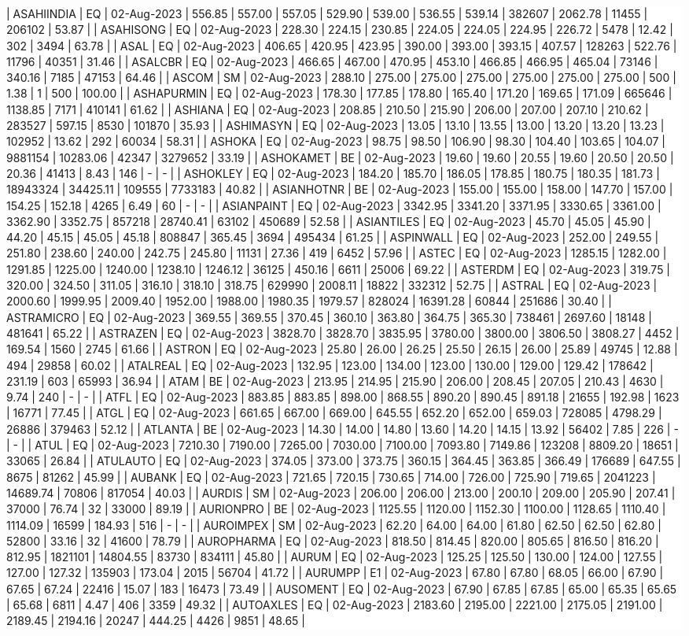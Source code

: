 | ASAHIINDIA | EQ | 02-Aug-2023 | 556.85 | 557.00 | 557.05 | 529.90 | 539.00 | 536.55 | 539.14 | 382607 | 2062.78 | 11455 | 206102 | 53.87 |
| ASAHISONG | EQ | 02-Aug-2023 | 228.30 | 224.15 | 230.85 | 224.05 | 224.05 | 224.95 | 226.72 | 5478 | 12.42 | 302 | 3494 | 63.78 |
| ASAL | EQ | 02-Aug-2023 | 406.65 | 420.95 | 423.95 | 390.00 | 393.00 | 393.15 | 407.57 | 128263 | 522.76 | 11796 | 40351 | 31.46 |
| ASALCBR | EQ | 02-Aug-2023 | 466.65 | 467.00 | 470.95 | 453.10 | 466.85 | 466.95 | 465.04 | 73146 | 340.16 | 7185 | 47153 | 64.46 |
| ASCOM | SM | 02-Aug-2023 | 288.10 | 275.00 | 275.00 | 275.00 | 275.00 | 275.00 | 275.00 | 500 | 1.38 | 1 | 500 | 100.00 |
| ASHAPURMIN | EQ | 02-Aug-2023 | 178.30 | 177.85 | 178.80 | 165.40 | 171.20 | 169.65 | 171.09 | 665646 | 1138.85 | 7171 | 410141 | 61.62 |
| ASHIANA | EQ | 02-Aug-2023 | 208.85 | 210.50 | 215.90 | 206.00 | 207.00 | 207.10 | 210.62 | 283527 | 597.15 | 8530 | 101870 | 35.93 |
| ASHIMASYN | EQ | 02-Aug-2023 | 13.05 | 13.10 | 13.55 | 13.00 | 13.20 | 13.20 | 13.23 | 102952 | 13.62 | 292 | 60034 | 58.31 |
| ASHOKA | EQ | 02-Aug-2023 | 98.75 | 98.50 | 106.90 | 98.30 | 104.40 | 103.65 | 104.07 | 9881154 | 10283.06 | 42347 | 3279652 | 33.19 |
| ASHOKAMET | BE | 02-Aug-2023 | 19.60 | 19.60 | 20.55 | 19.60 | 20.50 | 20.50 | 20.36 | 41413 | 8.43 | 146 | - | - |
| ASHOKLEY | EQ | 02-Aug-2023 | 184.20 | 185.70 | 186.05 | 178.85 | 180.75 | 180.35 | 181.73 | 18943324 | 34425.11 | 109555 | 7733183 | 40.82 |
| ASIANHOTNR | BE | 02-Aug-2023 | 155.00 | 155.00 | 158.00 | 147.70 | 157.00 | 154.25 | 152.18 | 4265 | 6.49 | 60 | - | - |
| ASIANPAINT | EQ | 02-Aug-2023 | 3342.95 | 3341.20 | 3371.95 | 3330.65 | 3361.00 | 3362.90 | 3352.75 | 857218 | 28740.41 | 63102 | 450689 | 52.58 |
| ASIANTILES | EQ | 02-Aug-2023 | 45.70 | 45.05 | 45.90 | 44.20 | 45.15 | 45.05 | 45.18 | 808847 | 365.45 | 3694 | 495434 | 61.25 |
| ASPINWALL | EQ | 02-Aug-2023 | 252.00 | 249.55 | 251.80 | 238.60 | 240.00 | 242.75 | 245.80 | 11131 | 27.36 | 419 | 6452 | 57.96 |
| ASTEC | EQ | 02-Aug-2023 | 1285.15 | 1282.00 | 1291.85 | 1225.00 | 1240.00 | 1238.10 | 1246.12 | 36125 | 450.16 | 6611 | 25006 | 69.22 |
| ASTERDM | EQ | 02-Aug-2023 | 319.75 | 320.00 | 324.50 | 311.05 | 316.10 | 318.10 | 318.75 | 629990 | 2008.11 | 18822 | 332312 | 52.75 |
| ASTRAL | EQ | 02-Aug-2023 | 2000.60 | 1999.95 | 2009.40 | 1952.00 | 1988.00 | 1980.35 | 1979.57 | 828024 | 16391.28 | 60844 | 251686 | 30.40 |
| ASTRAMICRO | EQ | 02-Aug-2023 | 369.55 | 369.55 | 370.45 | 360.10 | 363.80 | 364.75 | 365.30 | 738461 | 2697.60 | 18148 | 481641 | 65.22 |
| ASTRAZEN | EQ | 02-Aug-2023 | 3828.70 | 3828.70 | 3835.95 | 3780.00 | 3800.00 | 3806.50 | 3808.27 | 4452 | 169.54 | 1560 | 2745 | 61.66 |
| ASTRON | EQ | 02-Aug-2023 | 25.80 | 26.00 | 26.25 | 25.50 | 26.15 | 26.00 | 25.89 | 49745 | 12.88 | 494 | 29858 | 60.02 |
| ATALREAL | EQ | 02-Aug-2023 | 132.95 | 123.00 | 134.00 | 123.00 | 130.00 | 129.00 | 129.42 | 178642 | 231.19 | 603 | 65993 | 36.94 |
| ATAM | BE | 02-Aug-2023 | 213.95 | 214.95 | 215.90 | 206.00 | 208.45 | 207.05 | 210.43 | 4630 | 9.74 | 240 | - | - |
| ATFL | EQ | 02-Aug-2023 | 883.85 | 883.85 | 898.00 | 868.55 | 890.20 | 890.45 | 891.18 | 21655 | 192.98 | 1623 | 16771 | 77.45 |
| ATGL | EQ | 02-Aug-2023 | 661.65 | 667.00 | 669.00 | 645.55 | 652.20 | 652.00 | 659.03 | 728085 | 4798.29 | 26886 | 379463 | 52.12 |
| ATLANTA | BE | 02-Aug-2023 | 14.30 | 14.00 | 14.80 | 13.60 | 14.20 | 14.15 | 13.92 | 56402 | 7.85 | 226 | - | - |
| ATUL | EQ | 02-Aug-2023 | 7210.30 | 7190.00 | 7265.00 | 7030.00 | 7100.00 | 7093.80 | 7149.86 | 123208 | 8809.20 | 18651 | 33065 | 26.84 |
| ATULAUTO | EQ | 02-Aug-2023 | 374.05 | 373.00 | 373.75 | 360.15 | 364.45 | 363.85 | 366.49 | 176689 | 647.55 | 8675 | 81262 | 45.99 |
| AUBANK | EQ | 02-Aug-2023 | 721.65 | 720.15 | 730.65 | 714.00 | 726.00 | 725.90 | 719.65 | 2041223 | 14689.74 | 70806 | 817054 | 40.03 |
| AURDIS | SM | 02-Aug-2023 | 206.00 | 206.00 | 213.00 | 200.10 | 209.00 | 205.90 | 207.41 | 37000 | 76.74 | 32 | 33000 | 89.19 |
| AURIONPRO | BE | 02-Aug-2023 | 1125.55 | 1120.00 | 1152.30 | 1100.00 | 1128.65 | 1110.40 | 1114.09 | 16599 | 184.93 | 516 | - | - |
| AUROIMPEX | SM | 02-Aug-2023 | 62.20 | 64.00 | 64.00 | 61.80 | 62.50 | 62.50 | 62.80 | 52800 | 33.16 | 32 | 41600 | 78.79 |
| AUROPHARMA | EQ | 02-Aug-2023 | 818.50 | 814.45 | 820.00 | 805.65 | 816.50 | 816.20 | 812.95 | 1821101 | 14804.55 | 83730 | 834111 | 45.80 |
| AURUM | EQ | 02-Aug-2023 | 125.25 | 125.50 | 130.00 | 124.00 | 127.55 | 127.00 | 127.32 | 135903 | 173.04 | 2015 | 56704 | 41.72 |
| AURUMPP | E1 | 02-Aug-2023 | 67.80 | 67.80 | 68.05 | 66.00 | 67.90 | 67.65 | 67.24 | 22416 | 15.07 | 183 | 16473 | 73.49 |
| AUSOMENT | EQ | 02-Aug-2023 | 67.90 | 67.85 | 67.85 | 65.00 | 65.35 | 65.65 | 65.68 | 6811 | 4.47 | 406 | 3359 | 49.32 |
| AUTOAXLES | EQ | 02-Aug-2023 | 2183.60 | 2195.00 | 2221.00 | 2175.05 | 2191.00 | 2189.45 | 2194.16 | 20247 | 444.25 | 4426 | 9851 | 48.65 |